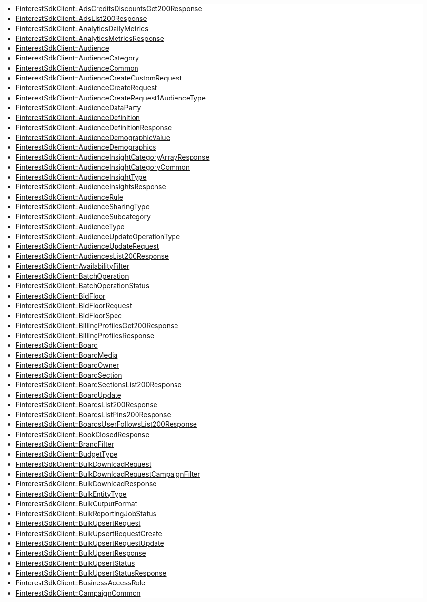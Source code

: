  - [PinterestSdkClient::AdsCreditsDiscountsGet200Response](docs/AdsCreditsDiscountsGet200Response.md)
 - [PinterestSdkClient::AdsList200Response](docs/AdsList200Response.md)
 - [PinterestSdkClient::AnalyticsDailyMetrics](docs/AnalyticsDailyMetrics.md)
 - [PinterestSdkClient::AnalyticsMetricsResponse](docs/AnalyticsMetricsResponse.md)
 - [PinterestSdkClient::Audience](docs/Audience.md)
 - [PinterestSdkClient::AudienceCategory](docs/AudienceCategory.md)
 - [PinterestSdkClient::AudienceCommon](docs/AudienceCommon.md)
 - [PinterestSdkClient::AudienceCreateCustomRequest](docs/AudienceCreateCustomRequest.md)
 - [PinterestSdkClient::AudienceCreateRequest](docs/AudienceCreateRequest.md)
 - [PinterestSdkClient::AudienceCreateRequest1AudienceType](docs/AudienceCreateRequest1AudienceType.md)
 - [PinterestSdkClient::AudienceDataParty](docs/AudienceDataParty.md)
 - [PinterestSdkClient::AudienceDefinition](docs/AudienceDefinition.md)
 - [PinterestSdkClient::AudienceDefinitionResponse](docs/AudienceDefinitionResponse.md)
 - [PinterestSdkClient::AudienceDemographicValue](docs/AudienceDemographicValue.md)
 - [PinterestSdkClient::AudienceDemographics](docs/AudienceDemographics.md)
 - [PinterestSdkClient::AudienceInsightCategoryArrayResponse](docs/AudienceInsightCategoryArrayResponse.md)
 - [PinterestSdkClient::AudienceInsightCategoryCommon](docs/AudienceInsightCategoryCommon.md)
 - [PinterestSdkClient::AudienceInsightType](docs/AudienceInsightType.md)
 - [PinterestSdkClient::AudienceInsightsResponse](docs/AudienceInsightsResponse.md)
 - [PinterestSdkClient::AudienceRule](docs/AudienceRule.md)
 - [PinterestSdkClient::AudienceSharingType](docs/AudienceSharingType.md)
 - [PinterestSdkClient::AudienceSubcategory](docs/AudienceSubcategory.md)
 - [PinterestSdkClient::AudienceType](docs/AudienceType.md)
 - [PinterestSdkClient::AudienceUpdateOperationType](docs/AudienceUpdateOperationType.md)
 - [PinterestSdkClient::AudienceUpdateRequest](docs/AudienceUpdateRequest.md)
 - [PinterestSdkClient::AudiencesList200Response](docs/AudiencesList200Response.md)
 - [PinterestSdkClient::AvailabilityFilter](docs/AvailabilityFilter.md)
 - [PinterestSdkClient::BatchOperation](docs/BatchOperation.md)
 - [PinterestSdkClient::BatchOperationStatus](docs/BatchOperationStatus.md)
 - [PinterestSdkClient::BidFloor](docs/BidFloor.md)
 - [PinterestSdkClient::BidFloorRequest](docs/BidFloorRequest.md)
 - [PinterestSdkClient::BidFloorSpec](docs/BidFloorSpec.md)
 - [PinterestSdkClient::BillingProfilesGet200Response](docs/BillingProfilesGet200Response.md)
 - [PinterestSdkClient::BillingProfilesResponse](docs/BillingProfilesResponse.md)
 - [PinterestSdkClient::Board](docs/Board.md)
 - [PinterestSdkClient::BoardMedia](docs/BoardMedia.md)
 - [PinterestSdkClient::BoardOwner](docs/BoardOwner.md)
 - [PinterestSdkClient::BoardSection](docs/BoardSection.md)
 - [PinterestSdkClient::BoardSectionsList200Response](docs/BoardSectionsList200Response.md)
 - [PinterestSdkClient::BoardUpdate](docs/BoardUpdate.md)
 - [PinterestSdkClient::BoardsList200Response](docs/BoardsList200Response.md)
 - [PinterestSdkClient::BoardsListPins200Response](docs/BoardsListPins200Response.md)
 - [PinterestSdkClient::BoardsUserFollowsList200Response](docs/BoardsUserFollowsList200Response.md)
 - [PinterestSdkClient::BookClosedResponse](docs/BookClosedResponse.md)
 - [PinterestSdkClient::BrandFilter](docs/BrandFilter.md)
 - [PinterestSdkClient::BudgetType](docs/BudgetType.md)
 - [PinterestSdkClient::BulkDownloadRequest](docs/BulkDownloadRequest.md)
 - [PinterestSdkClient::BulkDownloadRequestCampaignFilter](docs/BulkDownloadRequestCampaignFilter.md)
 - [PinterestSdkClient::BulkDownloadResponse](docs/BulkDownloadResponse.md)
 - [PinterestSdkClient::BulkEntityType](docs/BulkEntityType.md)
 - [PinterestSdkClient::BulkOutputFormat](docs/BulkOutputFormat.md)
 - [PinterestSdkClient::BulkReportingJobStatus](docs/BulkReportingJobStatus.md)
 - [PinterestSdkClient::BulkUpsertRequest](docs/BulkUpsertRequest.md)
 - [PinterestSdkClient::BulkUpsertRequestCreate](docs/BulkUpsertRequestCreate.md)
 - [PinterestSdkClient::BulkUpsertRequestUpdate](docs/BulkUpsertRequestUpdate.md)
 - [PinterestSdkClient::BulkUpsertResponse](docs/BulkUpsertResponse.md)
 - [PinterestSdkClient::BulkUpsertStatus](docs/BulkUpsertStatus.md)
 - [PinterestSdkClient::BulkUpsertStatusResponse](docs/BulkUpsertStatusResponse.md)
 - [PinterestSdkClient::BusinessAccessRole](docs/BusinessAccessRole.md)
 - [PinterestSdkClient::CampaignCommon](docs/CampaignCommon.md)